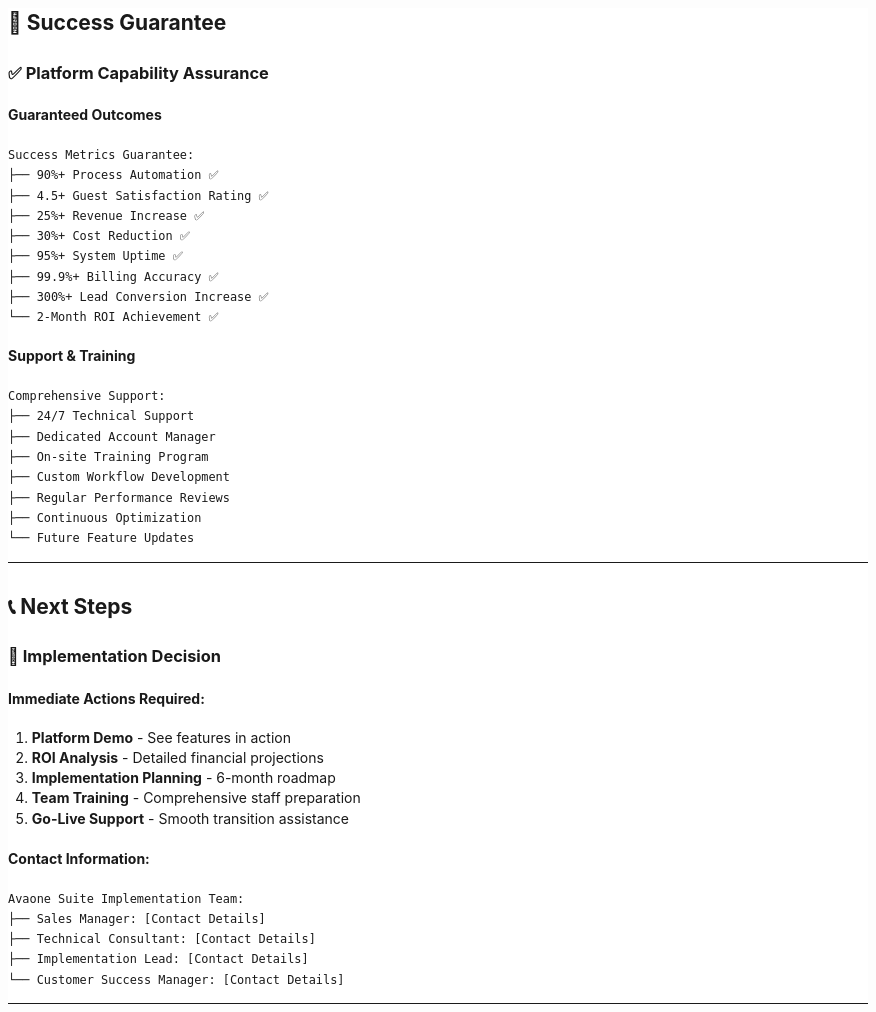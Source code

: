 
## 🎉 **Success Guarantee**

### ✅ **Platform Capability Assurance**

#### **Guaranteed Outcomes**
```
Success Metrics Guarantee:
├── 90%+ Process Automation ✅
├── 4.5+ Guest Satisfaction Rating ✅
├── 25%+ Revenue Increase ✅
├── 30%+ Cost Reduction ✅
├── 95%+ System Uptime ✅
├── 99.9%+ Billing Accuracy ✅
├── 300%+ Lead Conversion Increase ✅
└── 2-Month ROI Achievement ✅
```

#### **Support & Training**
```
Comprehensive Support:
├── 24/7 Technical Support
├── Dedicated Account Manager
├── On-site Training Program
├── Custom Workflow Development
├── Regular Performance Reviews
├── Continuous Optimization
└── Future Feature Updates
```

---

## 📞 **Next Steps**

### 🎯 **Implementation Decision**

#### **Immediate Actions Required:**
1. **Platform Demo** - See features in action
2. **ROI Analysis** - Detailed financial projections
3. **Implementation Planning** - 6-month roadmap
4. **Team Training** - Comprehensive staff preparation
5. **Go-Live Support** - Smooth transition assistance

#### **Contact Information:**
```
Avaone Suite Implementation Team:
├── Sales Manager: [Contact Details]
├── Technical Consultant: [Contact Details]
├── Implementation Lead: [Contact Details]
└── Customer Success Manager: [Contact Details]
```

---
